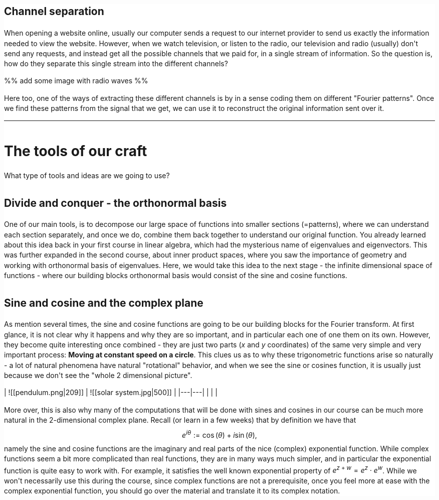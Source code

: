 ## Channel separation

When opening a website online, usually our computer sends a request to our internet provider to send us exactly the information needed to view the website. However, when we watch television, or listen to the radio, our television and radio (usually) don't send any requests, and instead get all the possible channels that we paid for, in a single stream of information. So the question is, how do they separate this single stream into the different channels?

%% add some image with radio waves %%

Here too, one of the ways of extracting these different channels is by in a sense coding them on different "Fourier patterns". Once we find these patterns from the signal that we get, we can use it to reconstruct the original information sent over it.


---
# The tools of our craft

What type of tools and ideas are we going to use?

## Divide and conquer - the orthonormal basis
One of our main tools, is to decompose our large space of functions into smaller sections (=patterns), where we can understand each section separately, and once we do, combine them back together to understand our original function.
You already learned about this idea back in your first course in linear algebra, which had the mysterious name of eigenvalues and eigenvectors. This was further expanded in the second course, about inner product spaces, where you saw the importance of geometry and working with orthonormal basis of eigenvalues.
Here, we would take this idea to the next stage - the infinite dimensional space of functions - where our building blocks orthonormal basis would consist of the sine and cosine functions.

## Sine and cosine and the complex plane
As mention several times, the sine and cosine functions are going to be our building blocks for the Fourier transform. At first glance, it is not clear why it happens and why they are so important, and in particular each one of one them on its own. However, they become quite interesting once combined - they are just two parts ($x$ and $y$ coordinates) of the same very simple and very important process: **Moving at constant speed on a circle**. This clues us as to why these trigonometric functions arise so naturally - a lot of natural phenomena have natural "rotational" behavior, and when we see the sine or cosines function, it is usually just because we don't see the "whole 2 dimensional picture".

| ![[pendulum.png|209]]  |   ![[solar system.jpg|500]] |
|---|---|
| | | 

More over, this is also why many of the computations that will be done with sines and cosines in our course can be much more natural in the 2-dimensional complex plane.
Recall (or learn in a few weeks) that by definition we have that 
$$e^{i\theta} := \cos(\theta) + i\sin(\theta),$$
namely the sine and cosine functions are the imaginary and real parts of the nice (complex) exponential function. While complex functions seem a bit more complicated than real functions, they are in many ways much simpler, and in particular the exponential function is quite easy to work with. For example, it satisfies the well known exponential property of $e^{z+w}=e^z\cdot e^w$. While we won't necessarily use this during the course, since complex functions are not a prerequisite, once you feel more at ease with the complex exponential function, you should go over the material and translate it to its complex notation.
